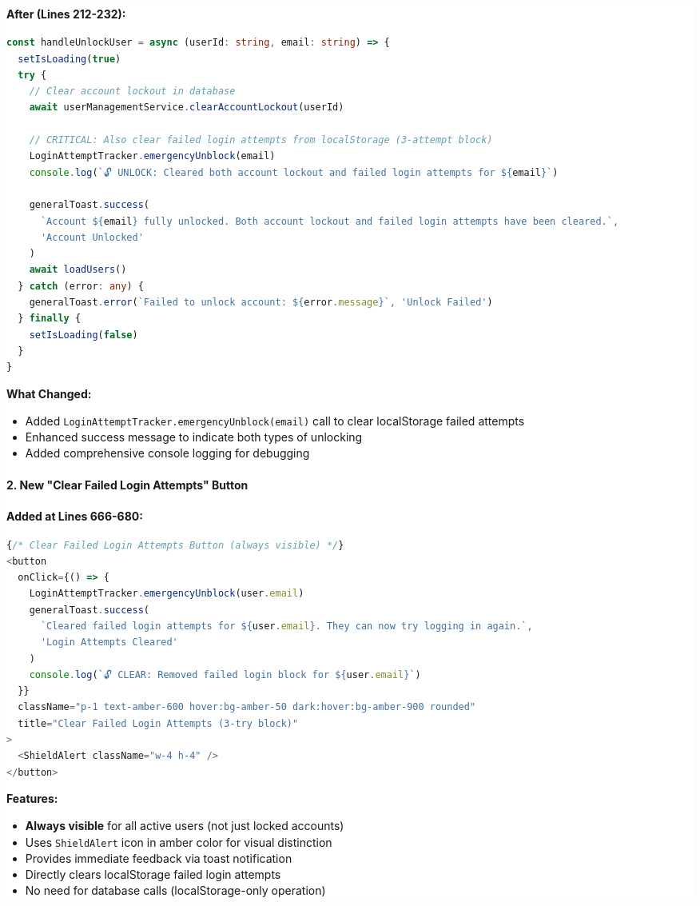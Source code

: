 **After (Lines 212-232):**
```typescript
const handleUnlockUser = async (userId: string, email: string) => {
  setIsLoading(true)
  try {
    // Clear account lockout in database
    await userManagementService.clearAccountLockout(userId)

    // CRITICAL: Also clear failed login attempts from localStorage (3-attempt block)
    LoginAttemptTracker.emergencyUnblock(email)
    console.log(`🔓 UNLOCK: Cleared both account lockout and failed login attempts for ${email}`)

    generalToast.success(
      `Account ${email} fully unlocked. Both account lockout and failed login attempts have been cleared.`,
      'Account Unlocked'
    )
    await loadUsers()
  } catch (error: any) {
    generalToast.error(`Failed to unlock account: ${error.message}`, 'Unlock Failed')
  } finally {
    setIsLoading(false)
  }
}
```

**What Changed:**
- Added `LoginAttemptTracker.emergencyUnblock(email)` call to clear localStorage failed attempts
- Enhanced success message to indicate both types of unlocking
- Added comprehensive console logging for debugging

#### 2. New "Clear Failed Login Attempts" Button

**Added at Lines 666-680:**
```typescript
{/* Clear Failed Login Attempts Button (always visible) */}
<button
  onClick={() => {
    LoginAttemptTracker.emergencyUnblock(user.email)
    generalToast.success(
      `Cleared failed login attempts for ${user.email}. They can now try logging in again.`,
      'Login Attempts Cleared'
    )
    console.log(`🔓 CLEAR: Removed failed login block for ${user.email}`)
  }}
  className="p-1 text-amber-600 hover:bg-amber-50 dark:hover:bg-amber-900 rounded"
  title="Clear Failed Login Attempts (3-try block)"
>
  <ShieldAlert className="w-4 h-4" />
</button>
```

**Features:**
- **Always visible** for all active users (not just locked accounts)
- Uses `ShieldAlert` icon in amber color for visual distinction
- Provides immediate feedback via toast notification
- Directly clears localStorage failed login attempts
- No need for database calls (localStorage-only operation)
